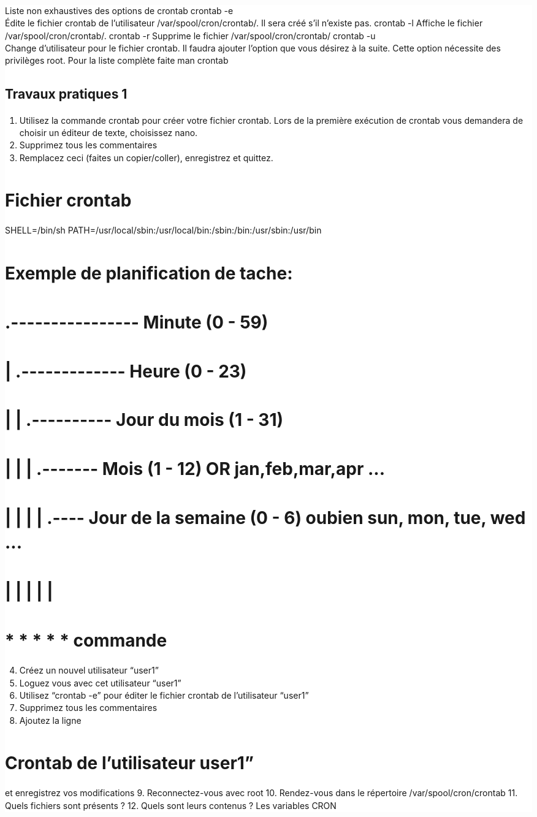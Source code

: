 
Liste non exhaustives des options de crontab
crontab -e        
	Édite le fichier crontab de l’utilisateur /var/spool/cron/crontab/<user>. Il sera créé s’il n’existe pas.
	crontab -l
	Affiche le fichier /var/spool/cron/crontab/<votre utilisateur>.
	crontab -r
	Supprime le fichier  /var/spool/cron/crontab/<votre utilisateur>
	crontab -u <utilisateur>        
	Change d’utilisateur pour le fichier crontab. Il faudra ajouter l’option que vous désirez à la suite.  Cette option nécessite des privilèges root.
	Pour la liste complète faite man crontab


## Travaux pratiques 1
1. Utilisez la commande crontab pour créer votre fichier crontab. Lors de la première exécution de crontab vous demandera de choisir un éditeur de texte, choisissez nano.
2. Supprimez tous les commentaires
3. Remplacez ceci (faites un copier/coller), enregistrez et quittez. 
# Fichier crontab


SHELL=/bin/sh
PATH=/usr/local/sbin:/usr/local/bin:/sbin:/bin:/usr/sbin:/usr/bin


# Exemple de planification de tache:
# .---------------- Minute (0 - 59)
# |  .------------- Heure (0 - 23)
# |  |  .---------- Jour du mois (1 - 31)
# |  |  |  .------- Mois (1 - 12) OR jan,feb,mar,apr ...
# |  |  |  |  .---- Jour de la semaine (0 - 6) oubien sun, mon, tue, wed ... 
# |  |  |  |  |
# *  *  *  *  * commande
4. Créez un nouvel utilisateur “user1”
5. Loguez vous avec cet utilisateur “user1”
6. Utilisez “crontab -e” pour éditer le fichier crontab de l’utilisateur “user1”
7. Supprimez tous les commentaires 
8. Ajoutez la ligne 
# Crontab de l’utilisateur user1” 
et enregistrez vos modifications
9. Reconnectez-vous avec root
10. Rendez-vous dans le répertoire /var/spool/cron/crontab
11. Quels fichiers sont présents ?
12. Quels sont leurs contenus ?
Les variables CRON